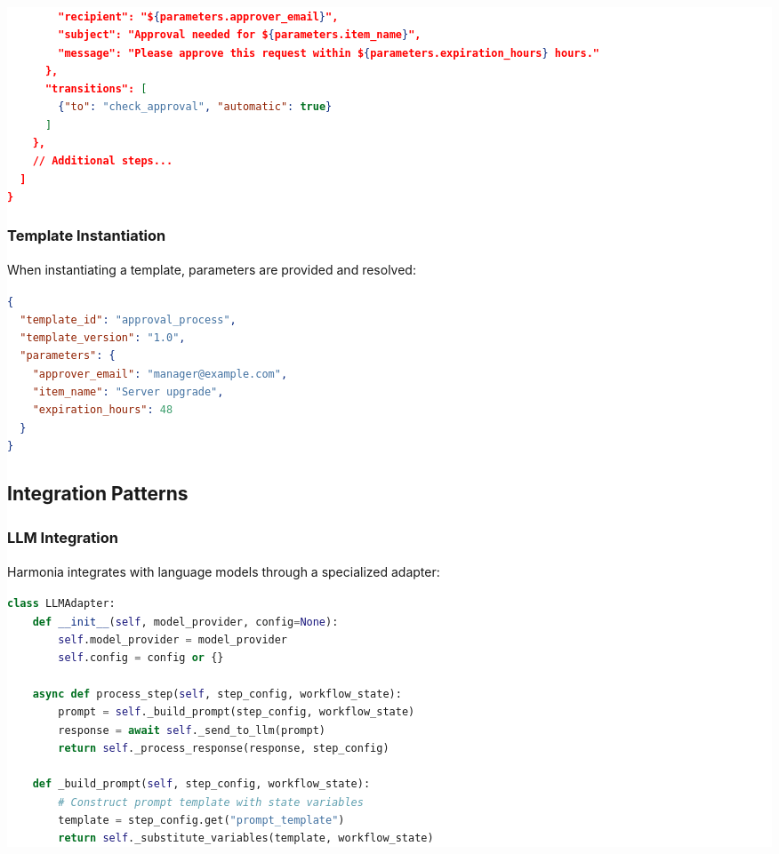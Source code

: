 ```json
        "recipient": "${parameters.approver_email}",
        "subject": "Approval needed for ${parameters.item_name}",
        "message": "Please approve this request within ${parameters.expiration_hours} hours."
      },
      "transitions": [
        {"to": "check_approval", "automatic": true}
      ]
    },
    // Additional steps...
  ]
}
```

### Template Instantiation

When instantiating a template, parameters are provided and resolved:

```json
{
  "template_id": "approval_process",
  "template_version": "1.0",
  "parameters": {
    "approver_email": "manager@example.com",
    "item_name": "Server upgrade",
    "expiration_hours": 48
  }
}
```

## Integration Patterns

### LLM Integration

Harmonia integrates with language models through a specialized adapter:

```python
class LLMAdapter:
    def __init__(self, model_provider, config=None):
        self.model_provider = model_provider
        self.config = config or {}
        
    async def process_step(self, step_config, workflow_state):
        prompt = self._build_prompt(step_config, workflow_state)
        response = await self._send_to_llm(prompt)
        return self._process_response(response, step_config)
        
    def _build_prompt(self, step_config, workflow_state):
        # Construct prompt template with state variables
        template = step_config.get("prompt_template")
        return self._substitute_variables(template, workflow_state)
```
